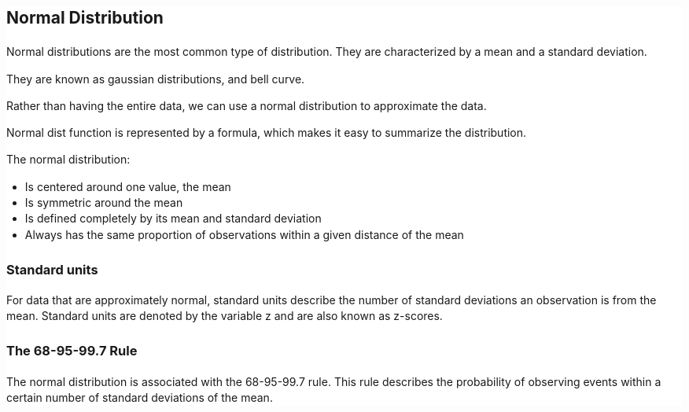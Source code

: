 ## Normal Distribution

Normal distributions are the most common type of distribution. They are characterized by a mean and a standard deviation.

They are known as gaussian distributions, and bell curve.

Rather than having the entire data, we can use a normal distribution to approximate the data.

Normal dist function is represented by a formula, which makes it easy to summarize the distribution.

The normal distribution:

* Is centered around one value, the mean
* Is symmetric around the mean
* Is defined completely by its mean and standard deviation
* Always has the same proportion of observations within a given distance of the mean

### Standard units

For data that are approximately normal, standard units describe the number of standard deviations an observation is from the mean. Standard units are denoted by the variable z  and are also known as z-scores.

### The 68-95-99.7 Rule

The normal distribution is associated with the 68-95-99.7 rule. This rule describes the probability of observing events within a certain number of standard deviations of the mean.


